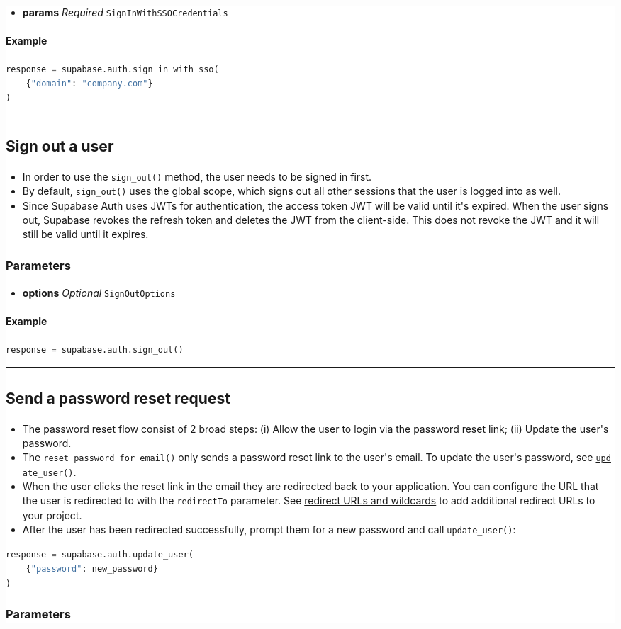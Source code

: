 - **params** *Required* `SignInWithSSOCredentials`

#### Example

```python
response = supabase.auth.sign_in_with_sso(
    {"domain": "company.com"}
)
```

---

## Sign out a user

- In order to use the `sign_out()` method, the user needs to be signed in first.
- By default, `sign_out()` uses the global scope, which signs out all other sessions that the user is logged into as well.
- Since Supabase Auth uses JWTs for authentication, the access token JWT will be valid until it's expired. When the user signs out, Supabase revokes the refresh token and deletes the JWT from the client-side. This does not revoke the JWT and it will still be valid until it expires.

### Parameters

- **options** *Optional* `SignOutOptions`

#### Example

```python
response = supabase.auth.sign_out()
```

---

## Send a password reset request

- The password reset flow consist of 2 broad steps: (i) Allow the user to login via the password reset link; (ii) Update the user's password.
- The `reset_password_for_email()` only sends a password reset link to the user's email. To update the user's password, see [`update_user()`](#update-a-user).
- When the user clicks the reset link in the email they are redirected back to your application. You can configure the URL that the user is redirected to with the `redirectTo` parameter. See [redirect URLs and wildcards](https://supabase.com/docs/reference/python/docs/guides/auth/redirect-urls#use-wildcards-in-redirect-urls) to add additional redirect URLs to your project.
- After the user has been redirected successfully, prompt them for a new password and call `update_user()`:

```python
response = supabase.auth.update_user(
    {"password": new_password}
)
```

### Parameters
